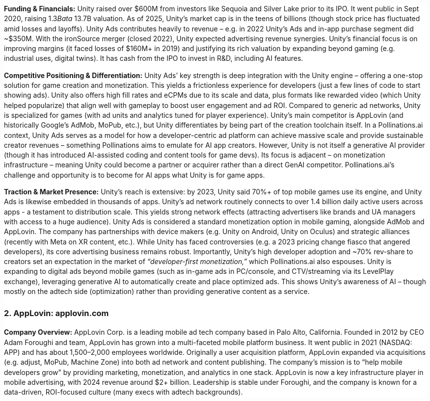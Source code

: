 **Funding & Financials:**
Unity raised over $600M from investors like Sequoia and Silver Lake prior to its IPO. It went public in Sept 2020, raising $1.3B at a ~$13.7B valuation. As of 2025, Unityʼs market cap is in the teens of billions (though stock price has fluctuated amid losses and layoffs). Unity Ads contributes heavily to revenue – e.g. in 2022 Unityʼs Ads and in-app purchase segment did ~$350M. With the ironSource merger (closed 2022), Unity expected advertising revenue synergies. Unityʼs financial focus is on improving margins (it faced losses of $160M+ in 2019) and justifying its rich valuation by expanding beyond gaming (e.g. industrial uses, digital twins). It has cash from the IPO to invest in R&D, including AI features.

**Competitive Positioning & Differentiation:**
Unity Adsʼ key strength is deep integration with the Unity engine – offering a one-stop solution for game creation and monetization. This yields a frictionless experience for developers (just a few lines of code to start showing ads). Unity also offers high fill rates and eCPMs due to its scale and data, plus formats like rewarded video (which Unity helped popularize) that align well with gameplay to boost user engagement and ad ROI. Compared to generic ad networks, Unity is specialized for games (with ad units and analytics tuned for player experience). Unityʼs main competitor is AppLovin (and historically Googleʼs AdMob, MoPub, etc.), but Unity differentiates by being part of the creation toolchain itself. In a Pollinations.ai context, Unity Ads serves as a model for how a developer-centric ad platform can achieve massive scale and provide sustainable creator revenues – something Pollinations aims to emulate for AI app creators. However, Unity is not itself a generative AI provider (though it has introduced AI-assisted coding and content tools for game devs). Its focus is adjacent – on monetization infrastructure – meaning Unity could become a partner or acquirer rather than a direct GenAI competitor. Pollinations.aiʼs challenge and opportunity is to become for AI apps what Unity is for game apps.

**Traction & Market Presence:**
Unityʼs reach is extensive: by 2023, Unity said 70%+ of top mobile games use its engine, and Unity Ads is likewise embedded in thousands of apps. Unityʼs ad network routinely connects to over 1.4 billion daily active users across apps - a testament to distribution scale. This yields strong network effects (attracting advertisers like brands and UA managers with access to a huge audience). Unity Ads is considered a standard monetization option in mobile gaming, alongside AdMob and AppLovin. The company has partnerships with device makers (e.g. Unity on Android, Unity on Oculus) and strategic alliances (recently with Meta on XR content, etc.). While Unity has faced controversies (e.g. a 2023 pricing change fiasco that angered developers), its core advertising business remains robust. Importantly, Unityʼs high developer adoption and ~70% rev-share to creators set an expectation in the market of _“developer-first monetization,”_ which Pollinations.ai also espouses. Unity is expanding to digital ads beyond mobile games (such as in-game ads in PC/console, and CTV/streaming via its LevelPlay exchange), leveraging generative AI to automatically create and place optimized ads. This shows Unityʼs awareness of AI – though mostly on the adtech side (optimization) rather than providing generative content as a service.

### 2. AppLovin: applovin.com


**Company Overview:**
AppLovin Corp. is a leading mobile ad tech company based in Palo Alto, California. Founded in 2012 by CEO Adam Foroughi and team, AppLovin has grown into a multi-faceted mobile platform business. It went public in 2021 (NASDAQ: APP) and has about 1,500–2,000 employees worldwide. Originally a user acquisition platform, AppLovin expanded via acquisitions (e.g. adjust, MoPub, Machine Zone) into both ad network and content publishing. The companyʼs mission is to “help mobile developers grow” by providing marketing, monetization, and analytics in one stack. AppLovin is now a key infrastructure player in mobile advertising, with 2024 revenue around $2+ billion. Leadership is stable under Foroughi, and the company is known for a data-driven, ROI-focused culture (many execs with adtech backgrounds).
